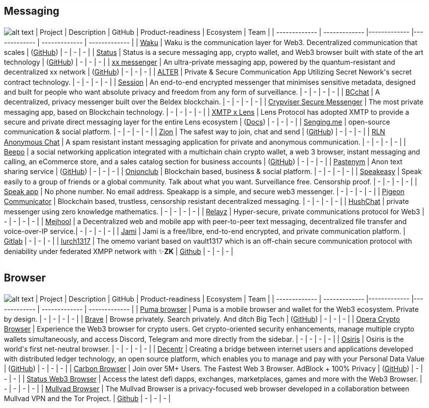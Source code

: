 ## Messaging
![alt text](https://github.com/Msiusko/web3privacy/blob/main/static-assets/Messaging.png?raw=true)
| Project  | Description | GitHub | Product-readiness | Ecosystem | Team |
| ------------- | ------------- |------------- |------------- | ------------- | ------------- |
| [Waku](https://waku.org) | Waku is the communication layer for Web3. Decentralized communication that scales | ([GitHub](https://github.com/waku-org)) | - | - | - |
| [Status](https://status.im) | Status is a secure messaging app, crypto wallet, and Web3 browser built with state of the art technology | ([GitHub](https://github.com/status-im/)) | - | - | - |
| [xx messenger](https://elixxir.io) | An ultra-private messaging app, powered by the quantum-resistant and decentralized xx network | ([GitHub](https://git.xx.network/elixxir/client-android)) | - | - | - |
| [ALTER](https://altermail.co) | Private & Secure Communication App Utilizing Secret Nework's secret contract technology. | - | - | - | - |
| [Session](https://getsession.org) | An end-to-end encrypted messenger that minimises sensitive metadata, designed and built for people who want absolute privacy and freedom from any form of surveillance. | - | - | - | - |
| [BCchat](https://bchat.beldex.io) | A decentralized, privacy messenger built over the Beldex blockchain. | - | - | - | - |
| [Crypviser Secure Messenger](https://crypviser.network/) | The most private messaging app, based on Blockchain technology. | - | - | - | - |
| [XMTP x Lens](https://blog.xmtp.com/lens-dms-with-xmtp/) | Lens Protocol has adopted XMTP to provide a secure and private direct messaging layer for the entire Lens ecosystem | ([Docs](https://xmtp.org/docs/client-sdk/javascript/tutorials/build-key-xmtp-chat-features-in-a-lens-app)) | - | - | - |
| [Senging.me](https://sending.me) | open-source communication & social platform. | - | - | - | - |
| [Zion](https://www.zion.fyi) | The safest way to join, chat and send | ([GitHub](https://github.com/getzion/)) | - | - | - |
| [RLN Anonymous Chat](https://github.com/njofce/zk-chat) | A spam resistant instant messaging application for private and anonymous communication. | - | - | - | - |
| [Beepo](https://beepoapp.net/#features) | a social networking application integrated with a multichain chain crypto wallet, a web 3 browser, instant messaging and calling, an eCommerce store, and a sales catalog section for business accounts | ([GitHub](https://github.com/beepo-app)) | - | - | - |
| [Pastenym](https://pastenym.ch/#/) | Anon text sharing service | ([GitHub](https://github.com/notrustverify/pastenym/)) | - | - | - |
| [Onionclub](https://onionclub.io) | Blockchain based, business & social platform. | - | - | - | - |
| [Speakeasy](https://alpha.speakeasy.tech) | Speak easily to a group of friends or a global community. Talk about what you want. Surveillance free. Censorship proof. |  - | - | - | - |
| [Speak app](https://speakapp.me) | No phone number. No email address. Speakapp is a simple, and secure web3 messenger. | - | - | - | - |
| [Pigeon Communicator](https://pigeoncoin.org) | Blockchain based, trustless, censorship resistant decentralized messaging. | - | - | - | - |
| [HushChat](https://git.hush.is/hush/hushchat) | private messenger using zero knowledge mathematics. | - | - | - | - |
| [Relayz](https://relayz.io) | Hyper-secure, private communications protocol for Web3 | - | - | - | - |
| [Mejhool](https://hzmcoin.com/mejhool/) | a Decentralized web and mobile app with peer-to-peer text messaging, decentralized file transfer and voice-over-IP service.| - | - | - | - |
| [Jami](https://jami.net/) | Jami is a free/libre, end-to-end encrypted, and private communication platform. | [Gitlab](https://git.jami.net/savoirfairelinux/jami-project) | - | - | - |
| [lurch1317](https://github.com/hardenedvault/lurch/blob/lurch1317/README-lurch1317.md) | The omemo variant based on vault1317 which is an off-chain secure communication protocol with deniability under federated XMPP network with ✨️**ZK** | [Github](https://github.com/hardenedvault/lurch/blob/lurch1317/README-lurch1317.md) | - | - | - |

## Browser
![alt text](https://github.com/Msiusko/web3privacy/blob/main/static-assets/Browser.png?raw=true)
| Project  | Description | GitHub | Product-readiness | Ecosystem | Team |
| ------------- | ------------- |------------- |------------- | ------------- | ------------- |
| [Puma browser](https://www.pumabrowser.com) | Puma is a mobile browser and wallet for the Web3 ecosystem. Private by design. | - | - | - | - |
| [Brave](http://brave.com) | Browse privately. Search privately. And ditch Big Tech | ([GitHub](https://github.com/brave/brave-browser)) | - | - | - |
| [Opera Crypto Browser](https://www.opera.com/crypto/next) | Experience the Web3 browser for crypto users. Get crypto-oriented security enhancements, manage multiple crypto wallets simultaneously, and access Discord, Telegram and more directly from the sidebar. | - | - | - | - |
| [Osiris](https://www.decenternet.net/osiris) | Osiris is the world's first net-neutral browser. | - | - | - | - |
| [Decentr](https://decentr.net) | Creating a bridge between internet users and applications developed with distributed ledger technology, an open source platform, which enables you to manage and pay with your Personal Data Value | ([GitHub](https://github.com/Decentr-net)) | - | - | - |
| [Carbon Browser](https://carbon.website) | Join over 5M+ Users. The Fastest Web 3 Browser. AdBlock + 100% Privacy | ([GitHub](https://github.com/Carbon-Browser)) | - | - | - |
| [Status Web3 Browser](https://status.im/web-three-browser/) | Access the latest defi dapps, exchanges, marketplaces, games and more with the Web3 Browser. | - | - | - | - |
| [Mullvad Browser](https://github.com/mullvad/mullvad-browser) | The Mullvad Browser is a privacy-focused web browser developed in a collaboration between Mullvad VPN and the Tor Project. | [Github](https://github.com/mullvad/mullvad-browser) | - | - | - |
